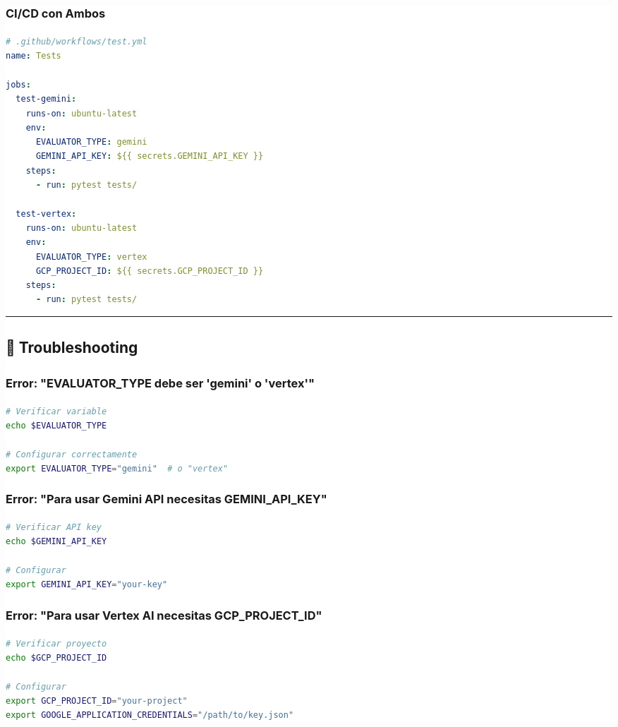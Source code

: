 ### CI/CD con Ambos

```yaml
# .github/workflows/test.yml
name: Tests

jobs:
  test-gemini:
    runs-on: ubuntu-latest
    env:
      EVALUATOR_TYPE: gemini
      GEMINI_API_KEY: ${{ secrets.GEMINI_API_KEY }}
    steps:
      - run: pytest tests/

  test-vertex:
    runs-on: ubuntu-latest
    env:
      EVALUATOR_TYPE: vertex
      GCP_PROJECT_ID: ${{ secrets.GCP_PROJECT_ID }}
    steps:
      - run: pytest tests/
```

---

## 🐛 Troubleshooting

### Error: "EVALUATOR_TYPE debe ser 'gemini' o 'vertex'"

```bash
# Verificar variable
echo $EVALUATOR_TYPE

# Configurar correctamente
export EVALUATOR_TYPE="gemini"  # o "vertex"
```

### Error: "Para usar Gemini API necesitas GEMINI_API_KEY"

```bash
# Verificar API key
echo $GEMINI_API_KEY

# Configurar
export GEMINI_API_KEY="your-key"
```

### Error: "Para usar Vertex AI necesitas GCP_PROJECT_ID"

```bash
# Verificar proyecto
echo $GCP_PROJECT_ID

# Configurar
export GCP_PROJECT_ID="your-project"
export GOOGLE_APPLICATION_CREDENTIALS="/path/to/key.json"
```
